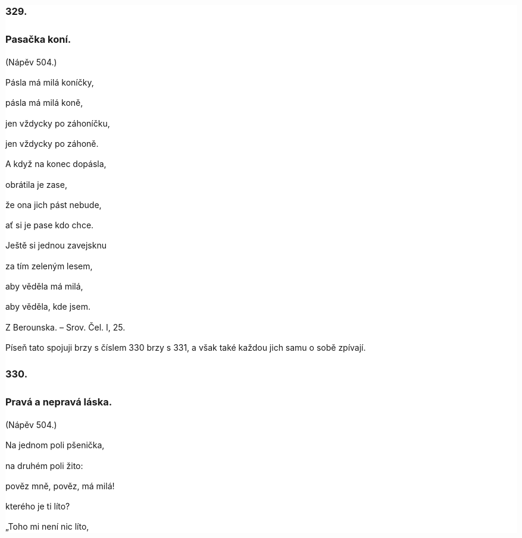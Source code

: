 ### 329. 

### Pasačka koní.

(Nápěv 504.)

Pásla má milá koníčky,

pásla má milá koně,

jen vždycky po záhoníčku,

jen vždycky po záhoně.

</section>

<section>

A když na konec dopásla,

obrátila je zase,

že ona jich pást nebude,

ať si je pase kdo chce.

</section>

<section>

Ještě si jednou zavejsknu

za tím zeleným lesem,

aby věděla má milá,

aby věděla, kde jsem.

Z Berounska. – Srov. Čel. I, 25.

Píseň tato spojuji brzy s číslem 330 brzy s 331, a však také každou jich samu o sobě zpívají.

### 330. 

### Pravá a nepravá láska.

(Nápěv 504.)

Na jednom poli pšenička,

na druhém poli žito:

pověz mně, pověz, má milá!

kterého je ti líto?

</section>

<section>

„Toho mi není nic líto,
